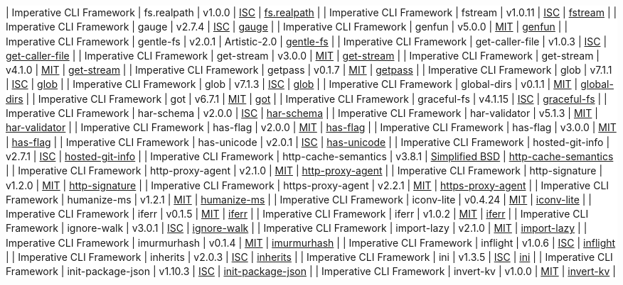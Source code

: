 | Imperative CLI Framework | fs.realpath |  v1.0.0 | [ISC](http://en.wikipedia.org/wiki/ISC_license) | [fs.realpath](https://www.github.com/isaacs/fs.realpath.git) |
| Imperative CLI Framework | fstream |  v1.0.11 | [ISC](http://en.wikipedia.org/wiki/ISC_license) | [fstream](https://www.github.com/npm/fstream.git) |
| Imperative CLI Framework | gauge |  v2.7.4 | [ISC](http://en.wikipedia.org/wiki/ISC_license) | [gauge](https://www.github.com/iarna/gauge) |
| Imperative CLI Framework | genfun |  v5.0.0 | [MIT](http://opensource.org/licenses/mit-license) | [genfun](https://www.github.com/zkat/genfun) |
| Imperative CLI Framework | gentle-fs |  v2.0.1 | Artistic-2.0 | [gentle-fs](https://www.github.com/npm/gentle-fs.git) |
| Imperative CLI Framework | get-caller-file |  v1.0.3 | [ISC](http://en.wikipedia.org/wiki/ISC_license) | [get-caller-file](https://www.github.com/stefanpenner/get-caller-file.git) |
| Imperative CLI Framework | get-stream |  v3.0.0 | [MIT](http://opensource.org/licenses/mit-license) | [get-stream](https://www.github.com/sindresorhus/get-stream.git) |
| Imperative CLI Framework | get-stream |  v4.1.0 | [MIT](http://opensource.org/licenses/mit-license) | [get-stream](https://www.github.com/sindresorhus/get-stream.git) |
| Imperative CLI Framework | getpass |  v0.1.7 | [MIT](http://opensource.org/licenses/mit-license) | [getpass](https://www.github.com/arekinath/node-getpass.git) |
| Imperative CLI Framework | glob |  v7.1.1 | [ISC](http://en.wikipedia.org/wiki/ISC_license) | [glob](https://www.github.com/isaacs/node-glob.git) |
| Imperative CLI Framework | glob |  v7.1.3 | [ISC](http://en.wikipedia.org/wiki/ISC_license) | [glob](https://www.github.com/isaacs/node-glob.git) |
| Imperative CLI Framework | global-dirs |  v0.1.1 | [MIT](http://opensource.org/licenses/mit-license) | [global-dirs](https://www.github.com/sindresorhus/global-dirs.git) |
| Imperative CLI Framework | got |  v6.7.1 | [MIT](http://opensource.org/licenses/mit-license) | [got](https://www.github.com/sindresorhus/got.git) |
| Imperative CLI Framework | graceful-fs |  v4.1.15 | [ISC](http://en.wikipedia.org/wiki/ISC_license) | [graceful-fs](https://www.github.com/isaacs/node-graceful-fs) |
| Imperative CLI Framework | har-schema |  v2.0.0 | [ISC](http://en.wikipedia.org/wiki/ISC_license) | [har-schema](https://www.github.com/ahmadnassri/har-schema.git) |
| Imperative CLI Framework | har-validator |  v5.1.3 | [MIT](http://opensource.org/licenses/mit-license) | [har-validator](https://www.github.com/ahmadnassri/node-har-validator.git) |
| Imperative CLI Framework | has-flag |  v2.0.0 | [MIT](http://opensource.org/licenses/mit-license) | [has-flag](https://www.github.com/sindresorhus/has-flag.git) |
| Imperative CLI Framework | has-flag |  v3.0.0 | [MIT](http://opensource.org/licenses/mit-license) | [has-flag](https://www.github.com/sindresorhus/has-flag.git) |
| Imperative CLI Framework | has-unicode |  v2.0.1 | [ISC](http://en.wikipedia.org/wiki/ISC_license) | [has-unicode](https://www.github.com/iarna/has-unicode) |
| Imperative CLI Framework | hosted-git-info |  v2.7.1 | [ISC](http://en.wikipedia.org/wiki/ISC_license) | [hosted-git-info](https://www.github.com/npm/hosted-git-info.git) |
| Imperative CLI Framework | http-cache-semantics |  v3.8.1 | [Simplified BSD](http://opensource.org/licenses/bsd-license) | [http-cache-semantics](https://www.github.com/pornel/http-cache-semantics.git) |
| Imperative CLI Framework | http-proxy-agent |  v2.1.0 | [MIT](http://opensource.org/licenses/mit-license) | [http-proxy-agent](https://www.github.com/TooTallNate/node-http-proxy-agent.git) |
| Imperative CLI Framework | http-signature |  v1.2.0 | [MIT](http://opensource.org/licenses/mit-license) | [http-signature](https://www.github.com/joyent/node-http-signature.git) |
| Imperative CLI Framework | https-proxy-agent |  v2.2.1 | [MIT](http://opensource.org/licenses/mit-license) | [https-proxy-agent](https://www.github.com/TooTallNate/node-https-proxy-agent.git) |
| Imperative CLI Framework | humanize-ms |  v1.2.1 | [MIT](http://opensource.org/licenses/mit-license) | [humanize-ms](https://www.github.com/node-modules/humanize-ms) |
| Imperative CLI Framework | iconv-lite |  v0.4.24 | [MIT](http://opensource.org/licenses/mit-license) | [iconv-lite](https://www.github.com/ashtuchkin/iconv-lite.git) |
| Imperative CLI Framework | iferr |  v0.1.5 | [MIT](http://opensource.org/licenses/mit-license) | [iferr](https://www.github.com/shesek/iferr) |
| Imperative CLI Framework | iferr |  v1.0.2 | [MIT](http://opensource.org/licenses/mit-license) | [iferr](https://www.github.com/shesek/iferr) |
| Imperative CLI Framework | ignore-walk |  v3.0.1 | [ISC](http://en.wikipedia.org/wiki/ISC_license) | [ignore-walk](https://www.github.com/isaacs/ignore-walk.git) |
| Imperative CLI Framework | import-lazy |  v2.1.0 | [MIT](http://opensource.org/licenses/mit-license) | [import-lazy](https://www.github.com/sindresorhus/import-lazy.git) |
| Imperative CLI Framework | imurmurhash |  v0.1.4 | [MIT](http://opensource.org/licenses/mit-license) | [imurmurhash](https://www.github.com/jensyt/imurmurhash-js) |
| Imperative CLI Framework | inflight |  v1.0.6 | [ISC](http://en.wikipedia.org/wiki/ISC_license) | [inflight](https://www.github.com/npm/inflight.git) |
| Imperative CLI Framework | inherits |  v2.0.3 | [ISC](http://en.wikipedia.org/wiki/ISC_license) | [inherits](https://www.github.com/isaacs/inherits) |
| Imperative CLI Framework | ini |  v1.3.5 | [ISC](http://en.wikipedia.org/wiki/ISC_license) | [ini](https://www.github.com/isaacs/ini.git) |
| Imperative CLI Framework | init-package-json |  v1.10.3 | [ISC](http://en.wikipedia.org/wiki/ISC_license) | [init-package-json](https://www.github.com/npm/init-package-json.git) |
| Imperative CLI Framework | invert-kv |  v1.0.0 | [MIT](http://opensource.org/licenses/mit-license) | [invert-kv](https://www.github.com/sindresorhus/invert-kv.git) |